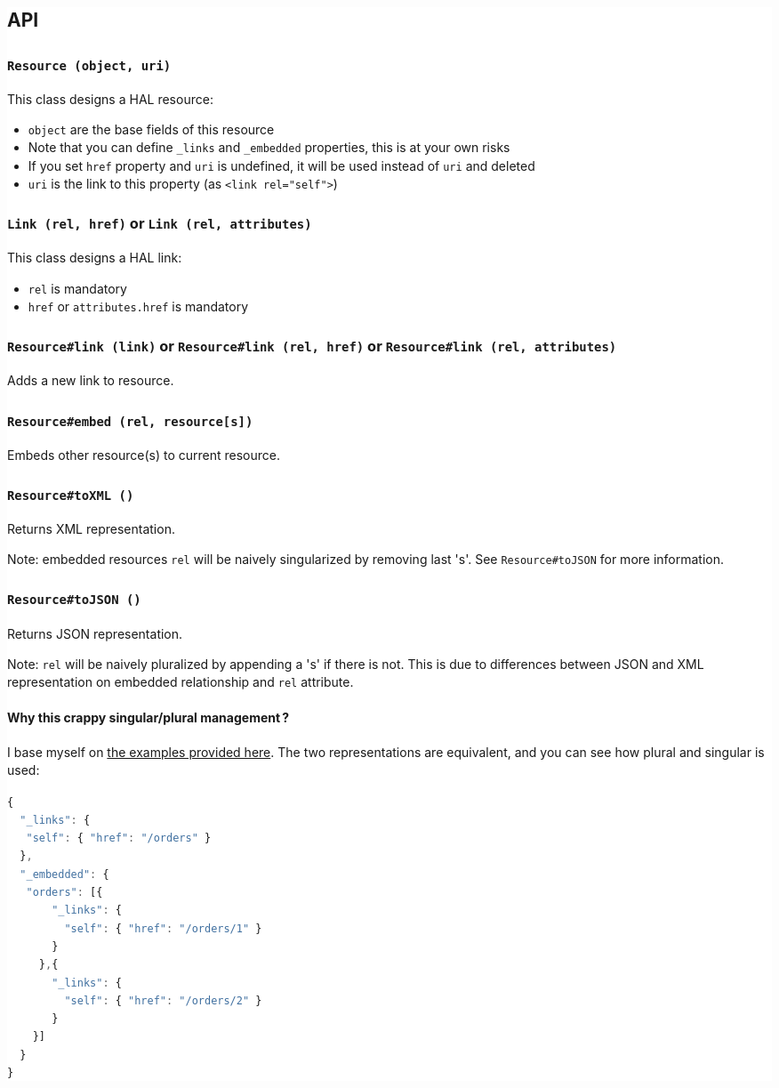 ## API

### `Resource (object, uri)`

This class designs a HAL resource:

* `object` are the base fields of this resource
 * Note that you can define `_links` and `_embedded` properties, this is at your own risks
 * If you set `href` property and `uri` is undefined, it will be used instead of `uri` and deleted
* `uri` is the link to this property (as `<link rel="self">`)

### `Link (rel, href)` or `Link (rel, attributes)`

This class designs a HAL link:

* `rel` is mandatory
* `href` or `attributes.href` is mandatory

### `Resource#link (link)` or `Resource#link (rel, href)` or `Resource#link (rel, attributes)`

Adds a new link to resource.

### `Resource#embed (rel, resource[s])`

Embeds other resource(s) to current resource.

### `Resource#toXML ()`

Returns XML representation.

Note: embedded resources `rel` will be naively singularized by removing last 's'. See `Resource#toJSON` for more information.

### `Resource#toJSON ()`

Returns JSON representation.

Note: `rel` will be naively pluralized by appending a 's' if there is not. This is due to differences between JSON and XML representation on embedded relationship and `rel` attribute.

#### Why this crappy singular/plural management ?

I base myself on [the examples provided here](http://stateless.co/hal_specification.html#examples). The two representations are equivalent, and you can see how plural and singular is used:

```javascript
{
  "_links": {
   "self": { "href": "/orders" }
  },
  "_embedded": {
   "orders": [{
       "_links": {
         "self": { "href": "/orders/1" }
       }
     },{
       "_links": {
         "self": { "href": "/orders/2" }
       }
    }]
  }
}
```
